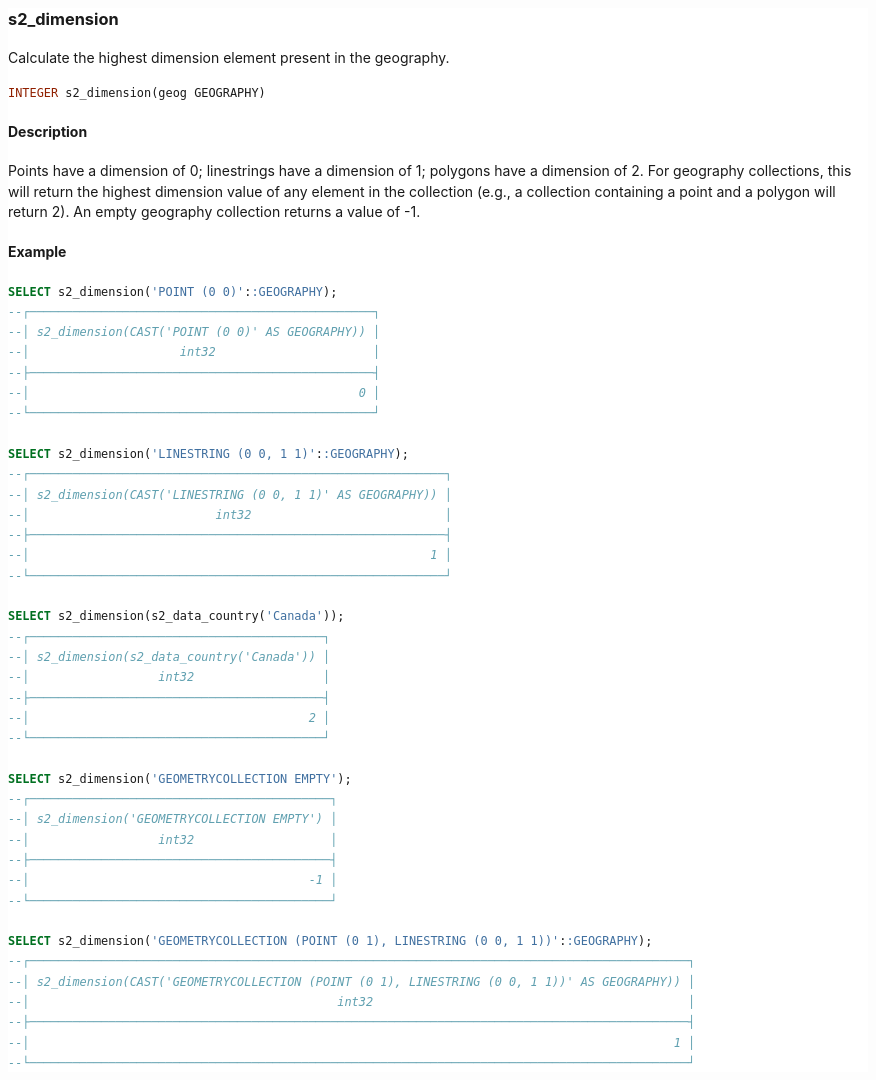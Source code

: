 ### s2_dimension

Calculate the highest dimension element present in the geography.

```sql
INTEGER s2_dimension(geog GEOGRAPHY)
```

#### Description

Points have a dimension of 0; linestrings have a dimension of 1; polygons have
a dimension of 2. For geography collections, this will return the highest dimension
value of any element in the collection (e.g., a collection containing a point and
a polygon will return 2). An empty geography collection returns a value of -1.

#### Example

```sql
SELECT s2_dimension('POINT (0 0)'::GEOGRAPHY);
--┌────────────────────────────────────────────────┐
--│ s2_dimension(CAST('POINT (0 0)' AS GEOGRAPHY)) │
--│                     int32                      │
--├────────────────────────────────────────────────┤
--│                                              0 │
--└────────────────────────────────────────────────┘

SELECT s2_dimension('LINESTRING (0 0, 1 1)'::GEOGRAPHY);
--┌──────────────────────────────────────────────────────────┐
--│ s2_dimension(CAST('LINESTRING (0 0, 1 1)' AS GEOGRAPHY)) │
--│                          int32                           │
--├──────────────────────────────────────────────────────────┤
--│                                                        1 │
--└──────────────────────────────────────────────────────────┘

SELECT s2_dimension(s2_data_country('Canada'));
--┌─────────────────────────────────────────┐
--│ s2_dimension(s2_data_country('Canada')) │
--│                  int32                  │
--├─────────────────────────────────────────┤
--│                                       2 │
--└─────────────────────────────────────────┘

SELECT s2_dimension('GEOMETRYCOLLECTION EMPTY');
--┌──────────────────────────────────────────┐
--│ s2_dimension('GEOMETRYCOLLECTION EMPTY') │
--│                  int32                   │
--├──────────────────────────────────────────┤
--│                                       -1 │
--└──────────────────────────────────────────┘

SELECT s2_dimension('GEOMETRYCOLLECTION (POINT (0 1), LINESTRING (0 0, 1 1))'::GEOGRAPHY);
--┌────────────────────────────────────────────────────────────────────────────────────────────┐
--│ s2_dimension(CAST('GEOMETRYCOLLECTION (POINT (0 1), LINESTRING (0 0, 1 1))' AS GEOGRAPHY)) │
--│                                           int32                                            │
--├────────────────────────────────────────────────────────────────────────────────────────────┤
--│                                                                                          1 │
--└────────────────────────────────────────────────────────────────────────────────────────────┘
```

